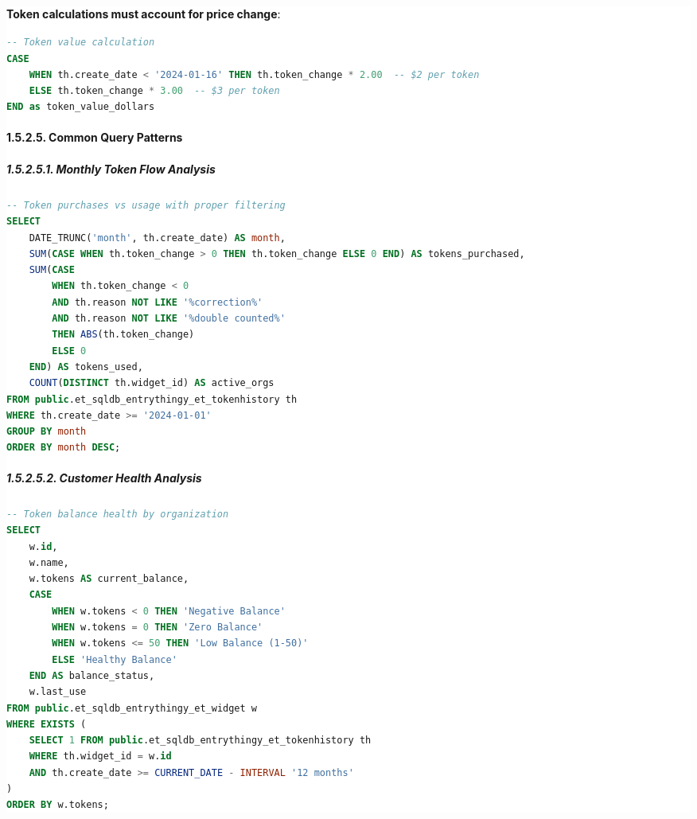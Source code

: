 **Token calculations must account for price change**:
```sql
-- Token value calculation
CASE 
    WHEN th.create_date < '2024-01-16' THEN th.token_change * 2.00  -- $2 per token
    ELSE th.token_change * 3.00  -- $3 per token
END as token_value_dollars
```

#### 1.5.2.5. Common Query Patterns

##### 1.5.2.5.1. Monthly Token Flow Analysis
```sql
-- Token purchases vs usage with proper filtering
SELECT 
    DATE_TRUNC('month', th.create_date) AS month,
    SUM(CASE WHEN th.token_change > 0 THEN th.token_change ELSE 0 END) AS tokens_purchased,
    SUM(CASE 
        WHEN th.token_change < 0 
        AND th.reason NOT LIKE '%correction%'
        AND th.reason NOT LIKE '%double counted%'
        THEN ABS(th.token_change) 
        ELSE 0 
    END) AS tokens_used,
    COUNT(DISTINCT th.widget_id) AS active_orgs
FROM public.et_sqldb_entrythingy_et_tokenhistory th
WHERE th.create_date >= '2024-01-01'
GROUP BY month
ORDER BY month DESC;
```

##### 1.5.2.5.2. Customer Health Analysis
```sql
-- Token balance health by organization
SELECT 
    w.id,
    w.name,
    w.tokens AS current_balance,
    CASE 
        WHEN w.tokens < 0 THEN 'Negative Balance'
        WHEN w.tokens = 0 THEN 'Zero Balance'
        WHEN w.tokens <= 50 THEN 'Low Balance (1-50)'
        ELSE 'Healthy Balance'
    END AS balance_status,
    w.last_use
FROM public.et_sqldb_entrythingy_et_widget w
WHERE EXISTS (
    SELECT 1 FROM public.et_sqldb_entrythingy_et_tokenhistory th 
    WHERE th.widget_id = w.id 
    AND th.create_date >= CURRENT_DATE - INTERVAL '12 months'
)
ORDER BY w.tokens;
```
